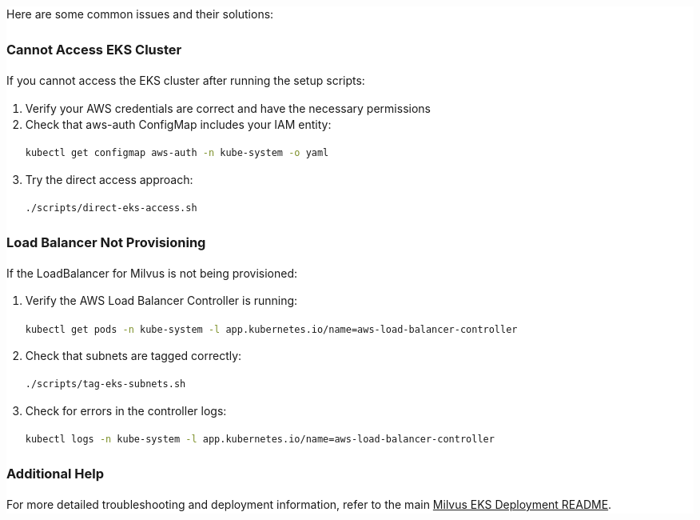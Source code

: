Here are some common issues and their solutions:

### Cannot Access EKS Cluster

If you cannot access the EKS cluster after running the setup scripts:

1. Verify your AWS credentials are correct and have the necessary permissions
2. Check that aws-auth ConfigMap includes your IAM entity:
   ```bash
   kubectl get configmap aws-auth -n kube-system -o yaml
   ```
3. Try the direct access approach:
   ```bash
   ./scripts/direct-eks-access.sh
   ```

### Load Balancer Not Provisioning

If the LoadBalancer for Milvus is not being provisioned:

1. Verify the AWS Load Balancer Controller is running:
   ```bash
   kubectl get pods -n kube-system -l app.kubernetes.io/name=aws-load-balancer-controller
   ```
2. Check that subnets are tagged correctly:
   ```bash
   ./scripts/tag-eks-subnets.sh
   ```
3. Check for errors in the controller logs:
   ```bash
   kubectl logs -n kube-system -l app.kubernetes.io/name=aws-load-balancer-controller
   ```

### Additional Help

For more detailed troubleshooting and deployment information, refer to the main [Milvus EKS Deployment README](./README-EKS-MILVUS-DEPLOYMENT.md).
